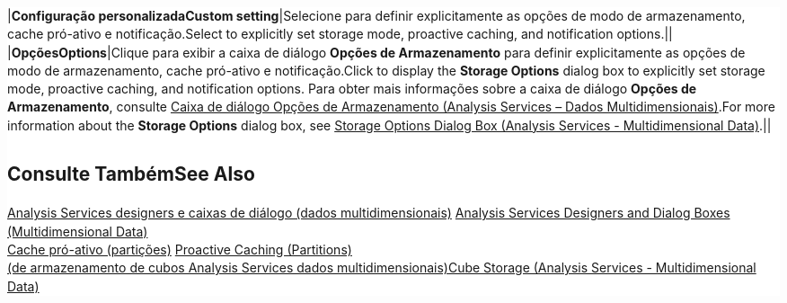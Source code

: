 |<span data-ttu-id="0316c-157">**Configuração personalizada**</span><span class="sxs-lookup"><span data-stu-id="0316c-157">**Custom setting**</span></span>|<span data-ttu-id="0316c-158">Selecione para definir explicitamente as opções de modo de armazenamento, cache pró-ativo e notificação.</span><span class="sxs-lookup"><span data-stu-id="0316c-158">Select to explicitly set storage mode, proactive caching, and notification options.</span></span>||  
|<span data-ttu-id="0316c-159">**Opções**</span><span class="sxs-lookup"><span data-stu-id="0316c-159">**Options**</span></span>|<span data-ttu-id="0316c-160">Clique para exibir a caixa de diálogo **Opções de Armazenamento** para definir explicitamente as opções de modo de armazenamento, cache pró-ativo e notificação.</span><span class="sxs-lookup"><span data-stu-id="0316c-160">Click to display the **Storage Options** dialog box to explicitly set storage mode, proactive caching, and notification options.</span></span> <span data-ttu-id="0316c-161">Para obter mais informações sobre a caixa de diálogo **Opções de Armazenamento**, consulte [Caixa de diálogo Opções de Armazenamento &#40;Analysis Services – Dados Multidimensionais&#41;](storage-options-dialog-box-analysis-services-multidimensional-data.md).</span><span class="sxs-lookup"><span data-stu-id="0316c-161">For more information about the **Storage Options** dialog box, see [Storage Options Dialog Box &#40;Analysis Services - Multidimensional Data&#41;](storage-options-dialog-box-analysis-services-multidimensional-data.md).</span></span>||  
  
## <a name="see-also"></a><span data-ttu-id="0316c-162">Consulte Também</span><span class="sxs-lookup"><span data-stu-id="0316c-162">See Also</span></span>  
 <span data-ttu-id="0316c-163">[Analysis Services designers e caixas de diálogo &#40;dados multidimensionais&#41;](analysis-services-designers-and-dialog-boxes-multidimensional-data.md) </span><span class="sxs-lookup"><span data-stu-id="0316c-163">[Analysis Services Designers and Dialog Boxes &#40;Multidimensional Data&#41;](analysis-services-designers-and-dialog-boxes-multidimensional-data.md) </span></span>  
 <span data-ttu-id="0316c-164">[Cache pró-ativo &#40;partições&#41;](multidimensional-models-olap-logical-cube-objects/partitions-proactive-caching.md) </span><span class="sxs-lookup"><span data-stu-id="0316c-164">[Proactive Caching &#40;Partitions&#41;](multidimensional-models-olap-logical-cube-objects/partitions-proactive-caching.md) </span></span>  
 [<span data-ttu-id="0316c-165">&#40;de armazenamento de cubos Analysis Services dados multidimensionais&#41;</span><span class="sxs-lookup"><span data-stu-id="0316c-165">Cube Storage &#40;Analysis Services - Multidimensional Data&#41;</span></span>](multidimensional-models-olap-logical-cube-objects/cube-storage-analysis-services-multidimensional-data.md)  
  
  
